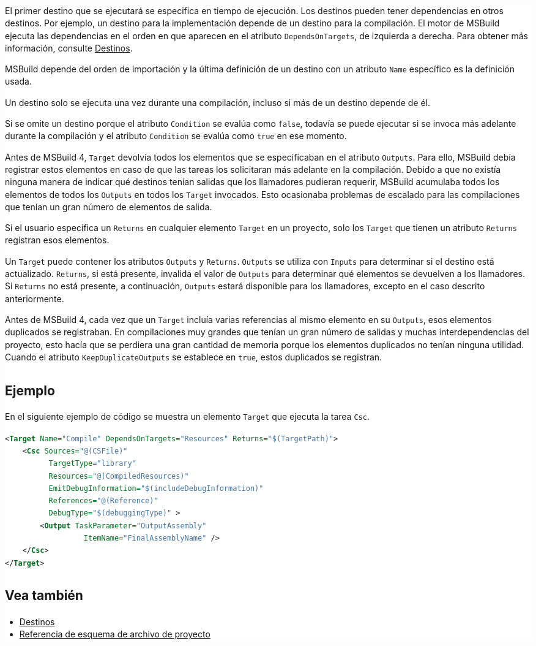  El primer destino que se ejecutará se especifica en tiempo de ejecución. Los destinos pueden tener dependencias en otros destinos. Por ejemplo, un destino para la implementación depende de un destino para la compilación. El motor de MSBuild ejecuta las dependencias en el orden en que aparecen en el atributo `DependsOnTargets`, de izquierda a derecha. Para obtener más información, consulte [Destinos](../msbuild/msbuild-targets.md).

 MSBuild depende del orden de importación y la última definición de un destino con un atributo `Name` específico es la definición usada.

 Un destino solo se ejecuta una vez durante una compilación, incluso si más de un destino depende de él.

 Si se omite un destino porque el atributo `Condition` se evalúa como `false`, todavía se puede ejecutar si se invoca más adelante durante la compilación y el atributo `Condition` se evalúa como `true` en ese momento.

 Antes de MSBuild 4, `Target` devolvía todos los elementos que se especificaban en el atributo `Outputs`.  Para ello, MSBuild debía registrar estos elementos en caso de que las tareas los solicitaran más adelante en la compilación. Debido a que no existía ninguna manera de indicar qué destinos tenían salidas que los llamadores pudieran requerir, MSBuild acumulaba todos los elementos de todos los `Outputs` en todos los `Target` invocados. Esto ocasionaba problemas de escalado para las compilaciones que tenían un gran número de elementos de salida.

 Si el usuario especifica un `Returns` en cualquier elemento `Target` en un proyecto, solo los `Target` que tienen un atributo `Returns` registran esos elementos.

 Un `Target` puede contener los atributos `Outputs` y `Returns`.  `Outputs` se utiliza con `Inputs` para determinar si el destino está actualizado. `Returns`, si está presente, invalida el valor de `Outputs` para determinar qué elementos se devuelven a los llamadores.  Si `Returns` no está presente, a continuación, `Outputs` estará disponible para los llamadores, excepto en el caso descrito anteriormente.

 Antes de MSBuild 4, cada vez que un `Target` incluía varias referencias al mismo elemento en su `Outputs`, esos elementos duplicados se registraban. En compilaciones muy grandes que tenían un gran número de salidas y muchas interdependencias del proyecto, esto hacía que se perdiera una gran cantidad de memoria porque los elementos duplicados no tenían ninguna utilidad. Cuando el atributo `KeepDuplicateOutputs` se establece en `true`, estos duplicados se registran.

## <a name="example"></a>Ejemplo

 En el siguiente ejemplo de código se muestra un elemento `Target` que ejecuta la tarea `Csc`.

```xml
<Target Name="Compile" DependsOnTargets="Resources" Returns="$(TargetPath)">
    <Csc Sources="@(CSFile)"
          TargetType="library"
          Resources="@(CompiledResources)"
          EmitDebugInformation="$(includeDebugInformation)"
          References="@(Reference)"
          DebugType="$(debuggingType)" >
        <Output TaskParameter="OutputAssembly"
                  ItemName="FinalAssemblyName" />
    </Csc>
</Target>
```

## <a name="see-also"></a>Vea también

- [Destinos](../msbuild/msbuild-targets.md)
- [Referencia de esquema de archivo de proyecto](../msbuild/msbuild-project-file-schema-reference.md)
